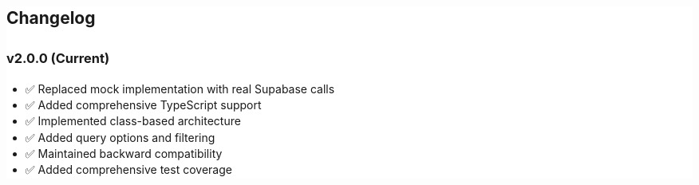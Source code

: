 ## Changelog

### v2.0.0 (Current)

- ✅ Replaced mock implementation with real Supabase calls
- ✅ Added comprehensive TypeScript support
- ✅ Implemented class-based architecture
- ✅ Added query options and filtering
- ✅ Maintained backward compatibility
- ✅ Added comprehensive test coverage
